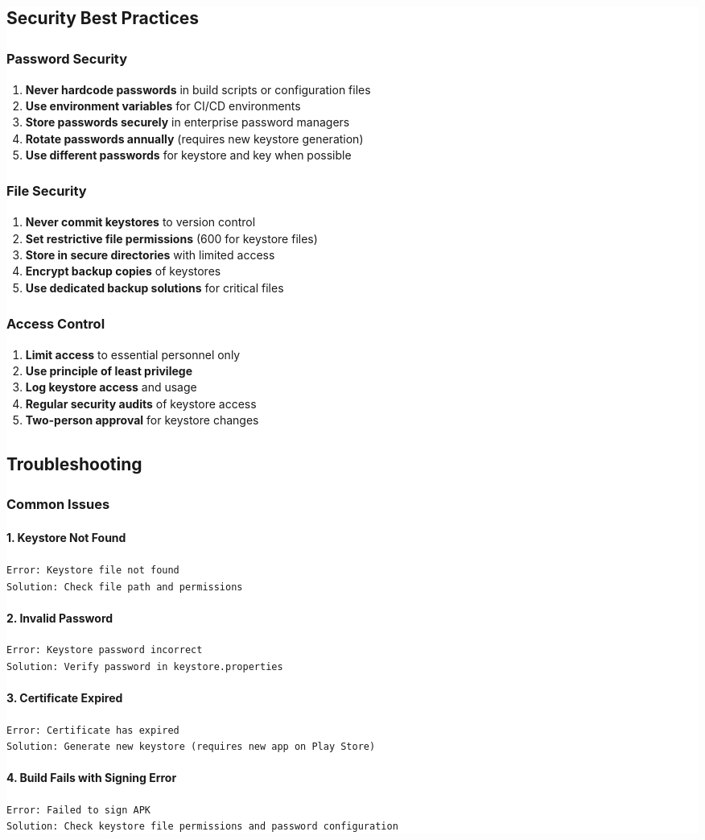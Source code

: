 ## Security Best Practices

### Password Security
1. **Never hardcode passwords** in build scripts or configuration files
2. **Use environment variables** for CI/CD environments
3. **Store passwords securely** in enterprise password managers
4. **Rotate passwords annually** (requires new keystore generation)
5. **Use different passwords** for keystore and key when possible

### File Security
1. **Never commit keystores** to version control
2. **Set restrictive file permissions** (600 for keystore files)
3. **Store in secure directories** with limited access
4. **Encrypt backup copies** of keystores
5. **Use dedicated backup solutions** for critical files

### Access Control
1. **Limit access** to essential personnel only
2. **Use principle of least privilege**
3. **Log keystore access** and usage
4. **Regular security audits** of keystore access
5. **Two-person approval** for keystore changes

## Troubleshooting

### Common Issues

#### 1. Keystore Not Found
```
Error: Keystore file not found
Solution: Check file path and permissions
```

#### 2. Invalid Password
```
Error: Keystore password incorrect
Solution: Verify password in keystore.properties
```

#### 3. Certificate Expired
```
Error: Certificate has expired
Solution: Generate new keystore (requires new app on Play Store)
```

#### 4. Build Fails with Signing Error
```
Error: Failed to sign APK
Solution: Check keystore file permissions and password configuration
```
